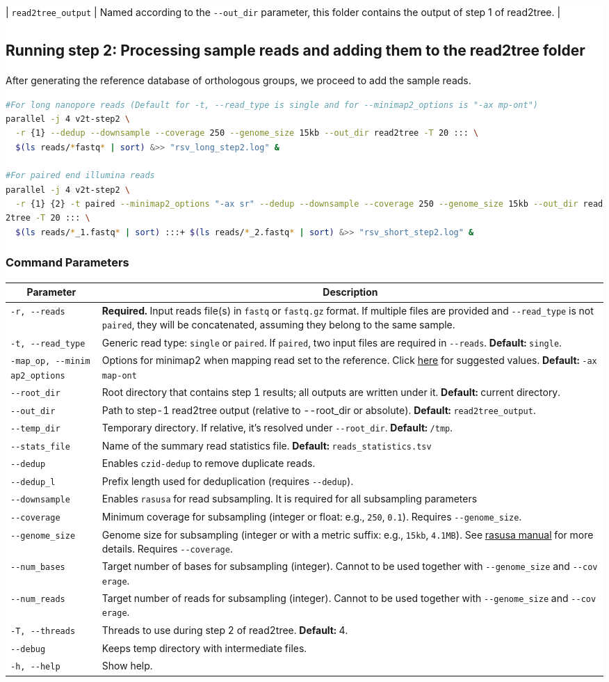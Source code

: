 | `read2tree_output`     | Named according to the `--out_dir` parameter, this folder contains the output of step 1 of read2tree. |

## Running step 2: Processing sample reads and adding them to the read2tree folder

After generating the reference database of orthologous groups, we proceed to add the sample reads.

```bash
#For long nanopore reads (Default for -t, --read_type is single and for --minimap2_options is "-ax mp-ont")
parallel -j 4 v2t-step2 \
  -r {1} --dedup --downsample --coverage 250 --genome_size 15kb --out_dir read2tree -T 20 ::: \
  $(ls reads/*fastq* | sort) &>> "rsv_long_step2.log" &

#For paired end illumina reads
parallel -j 4 v2t-step2 \
  -r {1} {2} -t paired --minimap2_options "-ax sr" --dedup --downsample --coverage 250 --genome_size 15kb --out_dir read2tree -T 20 ::: \
  $(ls reads/*_1.fastq* | sort) :::+ $(ls reads/*_2.fastq* | sort) &>> "rsv_short_step2.log" &

```

### **Command Parameters**

| **Parameter**      | **Description** |
|--------------------|--------------------------------------------------------------------------------------------------------------------------------|
| `-r, --reads`     | **Required.** Input reads file(s) in `fastq` or `fastq.gz` format. If multiple files are provided and `--read_type` is not `paired`, they will be concatenated, assuming they belong to the same sample. |
| `-t, --read_type` | Generic read type: `single` or `paired`. If `paired`, two input files are required in `--reads`. **Default:** `single`.|
|`-map_op, --minimap2_options`| Options for minimap2 when mapping read set to the reference. Click [here](docs/recommended_presets.md) for suggested values. **Default:** `-ax map-ont`|
|`--root_dir`       | Root directory that contains step 1 results; all outputs are written under it. **Default:** current directory.|
| `--out_dir`      | Path to step-1 read2tree output (relative to --root_dir or absolute). **Default:** `read2tree_output`. |
| `--temp_dir`      | Temporary directory. If relative, it’s resolved under `--root_dir`. **Default:** `/tmp`. |
| `--stats_file`   | Name of the summary read statistics file. **Default:** `reads_statistics.tsv` | 
| `--dedup`        | Enables `czid-dedup` to remove duplicate reads. |
| `--dedup_l`      | Prefix length used for deduplication (requires `--dedup`). |
| `--downsample`   | Enables `rasusa` for read subsampling. It is required for all subsampling parameters |
| `--coverage`     | Minimum coverage for subsampling (integer or float: e.g., `250`, `0.1`). Requires `--genome_size`. |
| `--genome_size`  | Genome size for subsampling (integer or with a metric suffix: e.g., `15kb`, `4.1MB`). See [rasusa manual](https://github.com/mbhall88/rasusa?tab=readme-ov-file#genome-size) for more details. Requires `--coverage`. |
| `--num_bases`    | Target number of bases for subsampling (integer). Cannot to be used together with `--genome_size` and `--coverage`. |
| `--num_reads`    | Target number of reads for subsampling (integer). Cannot to be used together with `--genome_size` and `--coverage`. |
| `-T, --threads`   | Threads to use during step 2 of read2tree. **Default:** 4. |
| `--debug`        | Keeps temp directory with intermediate files. |
| `-h, --help`         | Show help. |
